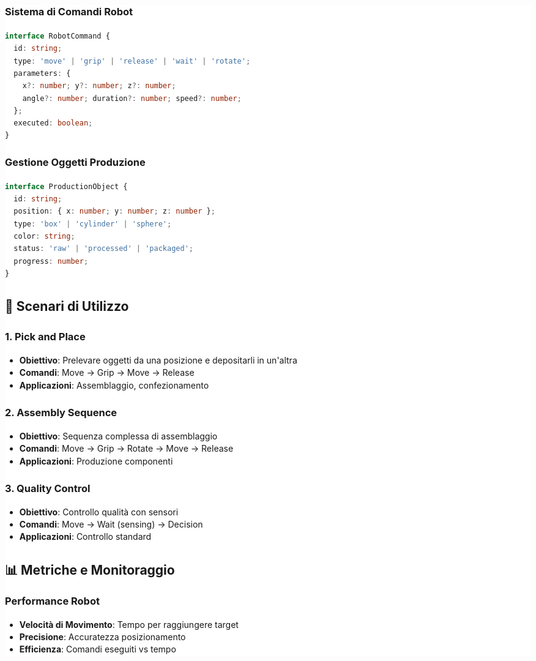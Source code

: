 ### Sistema di Comandi Robot
```typescript
interface RobotCommand {
  id: string;
  type: 'move' | 'grip' | 'release' | 'wait' | 'rotate';
  parameters: {
    x?: number; y?: number; z?: number;
    angle?: number; duration?: number; speed?: number;
  };
  executed: boolean;
}
```

### Gestione Oggetti Produzione
```typescript
interface ProductionObject {
  id: string;
  position: { x: number; y: number; z: number };
  type: 'box' | 'cylinder' | 'sphere';
  color: string;
  status: 'raw' | 'processed' | 'packaged';
  progress: number;
}
```

## 🎯 Scenari di Utilizzo

### 1. Pick and Place
- **Obiettivo**: Prelevare oggetti da una posizione e depositarli in un'altra
- **Comandi**: Move → Grip → Move → Release
- **Applicazioni**: Assemblaggio, confezionamento

### 2. Assembly Sequence
- **Obiettivo**: Sequenza complessa di assemblaggio
- **Comandi**: Move → Grip → Rotate → Move → Release
- **Applicazioni**: Produzione componenti

### 3. Quality Control
- **Obiettivo**: Controllo qualità con sensori
- **Comandi**: Move → Wait (sensing) → Decision
- **Applicazioni**: Controllo standard

## 📊 Metriche e Monitoraggio

### Performance Robot
- **Velocità di Movimento**: Tempo per raggiungere target
- **Precisione**: Accuratezza posizionamento
- **Efficienza**: Comandi eseguiti vs tempo
